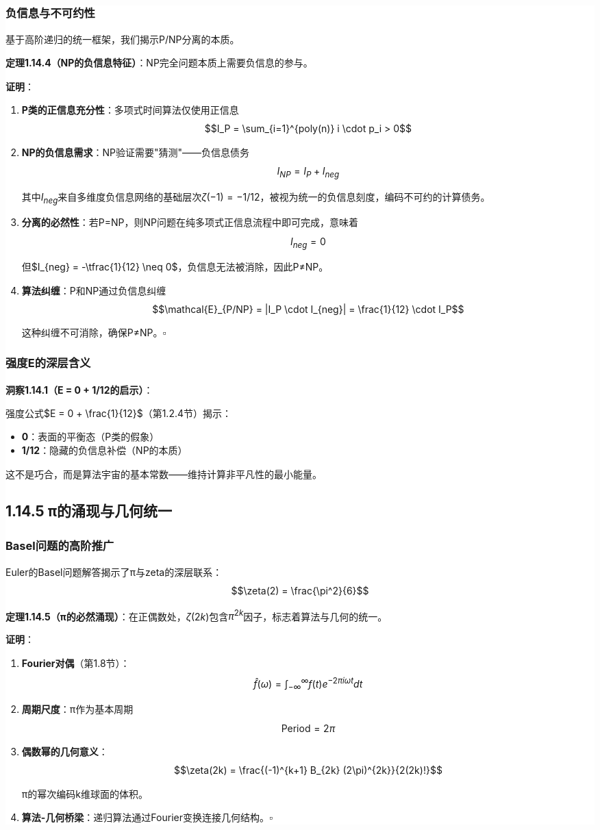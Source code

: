 ### 负信息与不可约性

基于高阶递归的统一框架，我们揭示P/NP分离的本质。

**定理1.14.4（NP的负信息特征）**：NP完全问题本质上需要负信息的参与。

**证明**：
1. **P类的正信息充分性**：多项式时间算法仅使用正信息
   $$I_P = \sum_{i=1}^{poly(n)} i \cdot p_i > 0$$

2. **NP的负信息需求**：NP验证需要"猜测"——负信息债务
   $$I_{NP} = I_P + I_{neg}$$

   其中$I_{neg}$来自多维度负信息网络的基础层次$\zeta(-1) = -1/12$，被视为统一的负信息刻度，编码不可约的计算债务。

3. **分离的必然性**：若P=NP，则NP问题在纯多项式正信息流程中即可完成，意味着
   $$I_{neg} = 0$$

   但$I_{neg} = -\tfrac{1}{12} \neq 0$，负信息无法被消除，因此P≠NP。

4. **算法纠缠**：P和NP通过负信息纠缠
   $$\mathcal{E}_{P/NP} = |I_P \cdot I_{neg}| = \frac{1}{12} \cdot I_P$$

   这种纠缠不可消除，确保P≠NP。$\square$

### 强度E的深层含义

**洞察1.14.1（E = 0 + 1/12的启示）**：

强度公式$E = 0 + \frac{1}{12}$（第1.2.4节）揭示：
- **0**：表面的平衡态（P类的假象）
- **1/12**：隐藏的负信息补偿（NP的本质）

这不是巧合，而是算法宇宙的基本常数——维持计算非平凡性的最小能量。

## 1.14.5 π的涌现与几何统一

### Basel问题的高阶推广

Euler的Basel问题解答揭示了π与zeta的深层联系：
$$\zeta(2) = \frac{\pi^2}{6}$$

**定理1.14.5（π的必然涌现）**：在正偶数处，$\zeta(2k)$包含$\pi^{2k}$因子，标志着算法与几何的统一。

**证明**：
1. **Fourier对偶**（第1.8节）：
   $$\hat{f}(\omega) = \int_{-\infty}^{\infty} f(t) e^{-2\pi i \omega t} dt$$

2. **周期尺度**：π作为基本周期
   $$\text{Period} = 2\pi$$

3. **偶数幂的几何意义**：
   $$\zeta(2k) = \frac{(-1)^{k+1} B_{2k} (2\pi)^{2k}}{2(2k)!}$$

   π的幂次编码k维球面的体积。

4. **算法-几何桥梁**：递归算法通过Fourier变换连接几何结构。$\square$
